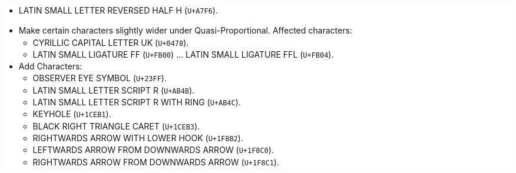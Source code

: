   - LATIN SMALL LETTER REVERSED HALF H (`U+A7F6`).
* Make certain characters slightly wider under Quasi-Proportional. Affected characters:
  - CYRILLIC CAPITAL LETTER UK (`U+0478`).
  - LATIN SMALL LIGATURE FF (`U+FB00`) ... LATIN SMALL LIGATURE FFL (`U+FB04`).
* Add Characters:
  - OBSERVER EYE SYMBOL (`U+23FF`).
  - LATIN SMALL LETTER SCRIPT R (`U+AB4B`).
  - LATIN SMALL LETTER SCRIPT R WITH RING (`U+AB4C`).
  - KEYHOLE (`U+1CEB1`). 
  - BLACK RIGHT TRIANGLE CARET (`U+1CEB3`). 
  - RIGHTWARDS ARROW WITH LOWER HOOK (`U+1F8B2`). 
  - LEFTWARDS ARROW FROM DOWNWARDS ARROW (`U+1F8C0`). 
  - RIGHTWARDS ARROW FROM DOWNWARDS ARROW (`U+1F8C1`).

